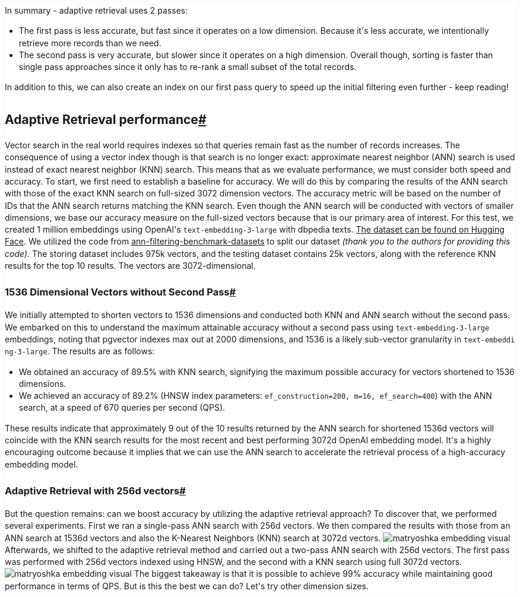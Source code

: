 
In summary - adaptive retrieval uses 2 passes:
  * The first pass is less accurate, but fast since it operates on a low dimension. Because it's less accurate, we intentionally retrieve more records than we need.
  * The second pass is very accurate, but slower since it operates on a high dimension. Overall though, sorting is faster than single pass approaches since it only has to re-rank a small subset of the total records.


In addition to this, we can also create an index on our first pass query to speed up the initial filtering even further - keep reading!
## Adaptive Retrieval performance[#](https://supabase.com/blog/matryoshka-embeddings#adaptive-retrieval-performance)
Vector search in the real world requires indexes so that queries remain fast as the number of records increases. The consequence of using a vector index though is that search is no longer exact: approximate nearest neighbor (ANN) search is used instead of exact nearest neighbor (KNN) search. This means that as we evaluate performance, we must consider both speed and accuracy.
To start, we first need to establish a baseline for accuracy. We will do this by comparing the results of the ANN search with those of the exact KNN search on full-sized 3072 dimension vectors. The accuracy metric will be based on the number of IDs that the ANN search returns matching the KNN search. Even though the ANN search will be conducted with vectors of smaller dimensions, we base our accuracy measure on the full-sized vectors because that is our primary area of interest.
For this test, we created 1 million embeddings using OpenAI's `text-embedding-3-large` with dbpedia texts. [The dataset can be found on Hugging Face](https://huggingface.co/datasets/Supabase/dbpedia-openai-3-large-1M). We utilized the code from [ann-filtering-benchmark-datasets](https://github.com/qdrant/ann-filtering-benchmark-datasets) to split our dataset _(thank you to the authors for providing this code)._ The storing dataset includes 975k vectors, and the testing dataset contains 25k vectors, along with the reference KNN results for the top 10 results. The vectors are 3072-dimensional.
### 1536 Dimensional Vectors without Second Pass[#](https://supabase.com/blog/matryoshka-embeddings#1536-dimensional-vectors-without-second-pass)
We initially attempted to shorten vectors to 1536 dimensions and conducted both KNN and ANN search without the second pass. We embarked on this to understand the maximum attainable accuracy without a second pass using `text-embedding-3-large` embeddings, noting that pgvector indexes max out at 2000 dimensions, and 1536 is a likely sub-vector granularity in `text-embedding-3-large`. The results are as follows:
  * We obtained an accuracy of 89.5% with KNN search, signifying the maximum possible accuracy for vectors shortened to 1536 dimensions.
  * We achieved an accuracy of 89.2% (HNSW index parameters: `ef_construction=200, m=16, ef_search=400`) with the ANN search, at a speed of 670 queries per second (QPS).


These results indicate that approximately 9 out of the 10 results returned by the ANN search for shortened 1536d vectors will coincide with the KNN search results for the most recent and best performing 3072d OpenAI embedding model. It's a highly encouraging outcome because it implies that we can use the ANN search to accelerate the retrieval process of a high-accuracy embedding model.
### Adaptive Retrieval with 256d vectors[#](https://supabase.com/blog/matryoshka-embeddings#adaptive-retrieval-with-256d-vectors)
But the question remains: can we boost accuracy by utilizing the adaptive retrieval approach? To discover that, we performed several experiments.
First we ran a single-pass ANN search with 256d vectors. We then compared the results with those from an ANN search at 1536d vectors and also the K-Nearest Neighbors (KNN) search at 3072d vectors.
![matryoshka embedding visual](https://supabase.com/_next/image?url=%2Fimages%2Fblog%2F2024-02-13-matryoshka-embeddings%2Fperformance-chart-1.png&w=3840&q=75&dpl=dpl_9xPTPeSUKoDuygMmT5sPj6DB4mgG)
Afterwards, we shifted to the adaptive retrieval method and carried out a two-pass ANN search with 256d vectors. The first pass was performed with 256d vectors indexed using HNSW, and the second with a KNN search using full 3072d vectors.
![matryoshka embedding visual](https://supabase.com/_next/image?url=%2Fimages%2Fblog%2F2024-02-13-matryoshka-embeddings%2Fperformance-chart-2.png&w=3840&q=75&dpl=dpl_9xPTPeSUKoDuygMmT5sPj6DB4mgG)
The biggest takeaway is that it is possible to achieve 99% accuracy while maintaining good performance in terms of QPS. But is this the best we can do? Let's try other dimension sizes.